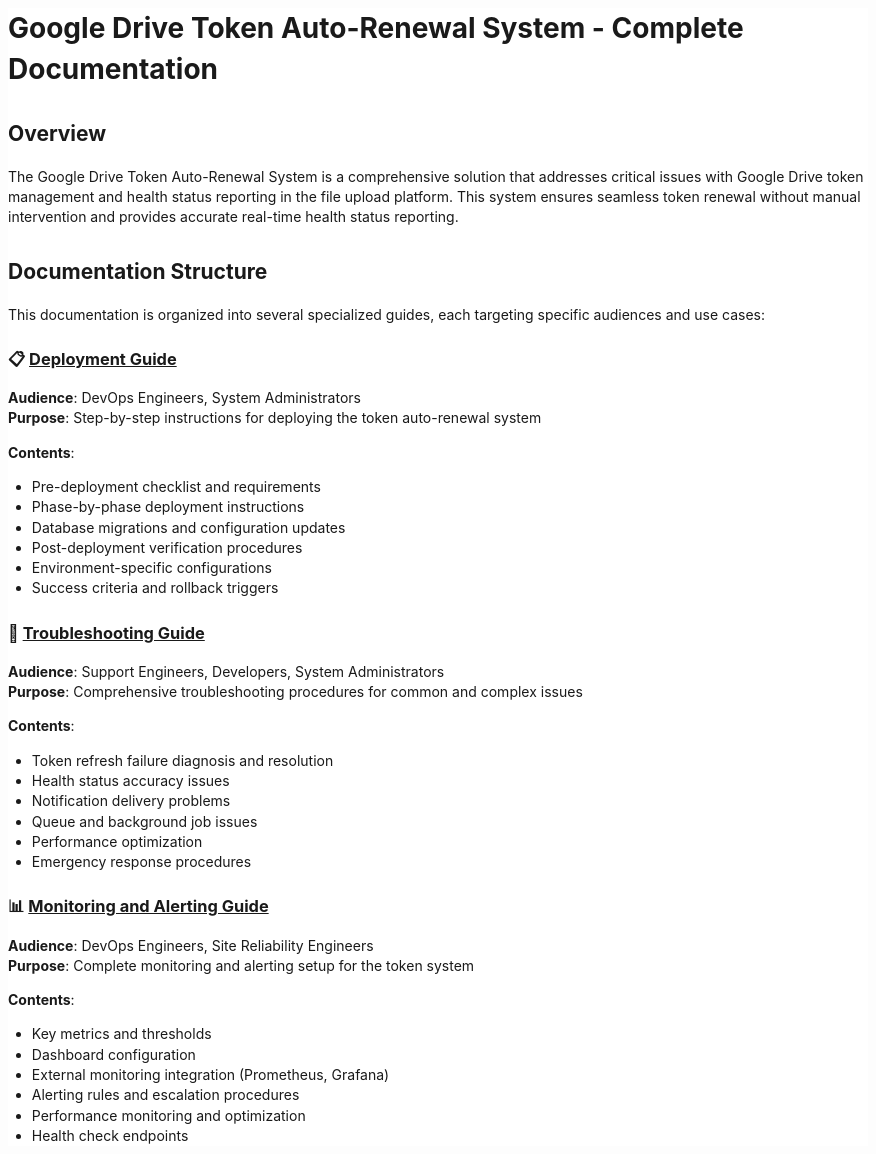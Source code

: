 # Google Drive Token Auto-Renewal System - Complete Documentation

## Overview

The Google Drive Token Auto-Renewal System is a comprehensive solution that addresses critical issues with Google Drive token management and health status reporting in the file upload platform. This system ensures seamless token renewal without manual intervention and provides accurate real-time health status reporting.

## Documentation Structure

This documentation is organized into several specialized guides, each targeting specific audiences and use cases:

### 📋 [Deployment Guide](./google-drive-token-auto-renewal-deployment-guide.md)
**Audience**: DevOps Engineers, System Administrators  
**Purpose**: Step-by-step instructions for deploying the token auto-renewal system

**Contents**:
- Pre-deployment checklist and requirements
- Phase-by-phase deployment instructions
- Database migrations and configuration updates
- Post-deployment verification procedures
- Environment-specific configurations
- Success criteria and rollback triggers

### 🔧 [Troubleshooting Guide](./google-drive-token-troubleshooting-guide.md)
**Audience**: Support Engineers, Developers, System Administrators  
**Purpose**: Comprehensive troubleshooting procedures for common and complex issues

**Contents**:
- Token refresh failure diagnosis and resolution
- Health status accuracy issues
- Notification delivery problems
- Queue and background job issues
- Performance optimization
- Emergency response procedures

### 📊 [Monitoring and Alerting Guide](./google-drive-token-monitoring-alerting-guide.md)
**Audience**: DevOps Engineers, Site Reliability Engineers  
**Purpose**: Complete monitoring and alerting setup for the token system

**Contents**:
- Key metrics and thresholds
- Dashboard configuration
- External monitoring integration (Prometheus, Grafana)
- Alerting rules and escalation procedures
- Performance monitoring and optimization
- Health check endpoints
